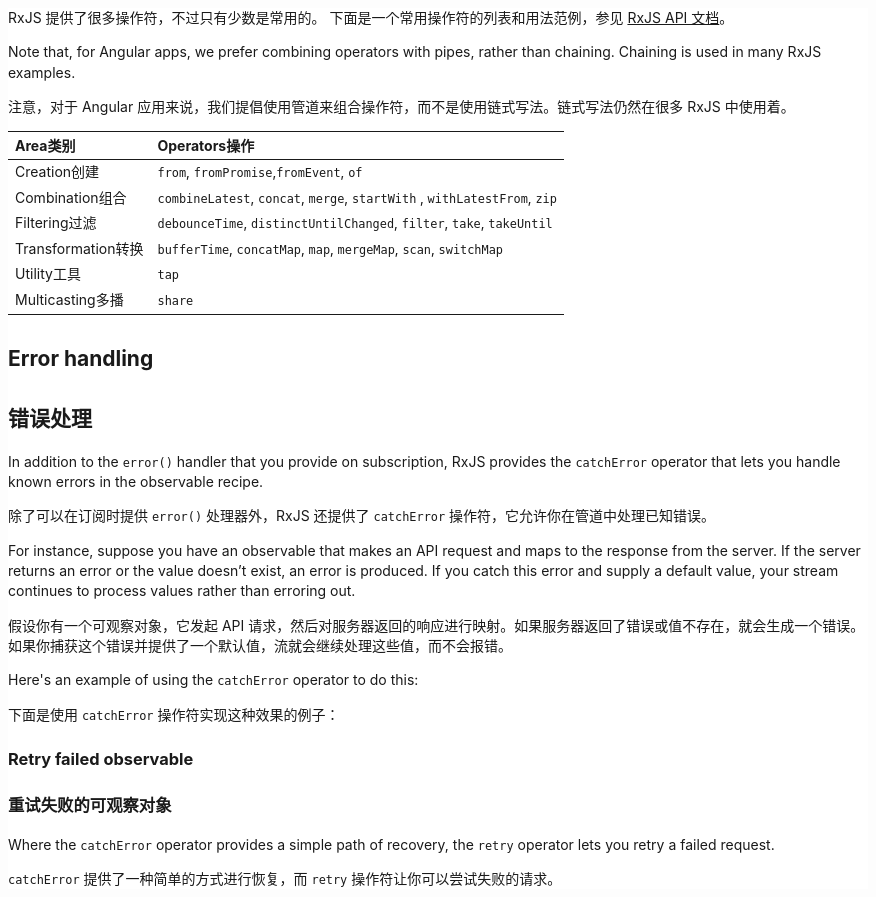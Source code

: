 RxJS 提供了很多操作符，不过只有少数是常用的。
下面是一个常用操作符的列表和用法范例，参见 [RxJS API 文档](https://rxjs-dev.firebaseapp.com/api)。

<div class="alert is-helpful">
  Note that, for Angular apps, we prefer combining operators with pipes, rather than chaining. Chaining is used in many RxJS examples.

  注意，对于 Angular 应用来说，我们提倡使用管道来组合操作符，而不是使用链式写法。链式写法仍然在很多 RxJS 中使用着。

</div>

| <t>Area</t><t>类别</t> | <t>Operators</t><t>操作</t>  |
| :------------ | :---------- |
| <t>Creation</t><t>创建</t> | `from`, `fromPromise`,`fromEvent`, `of`  |
| <t>Combination</t><t>组合</t> | `combineLatest`, `concat`, `merge`, `startWith` , `withLatestFrom`, `zip`  |
| <t>Filtering</t><t>过滤</t> | `debounceTime`, `distinctUntilChanged`, `filter`, `take`, `takeUntil`  |
| <t>Transformation</t><t>转换</t> | `bufferTime`, `concatMap`, `map`, `mergeMap`, `scan`, `switchMap`  |
| <t>Utility</t><t>工具</t> | `tap`  |
| <t>Multicasting</t><t>多播</t> | `share`  |

## Error handling

## 错误处理

In addition to the `error()` handler that you provide on subscription, RxJS provides the `catchError` operator that lets you handle known errors in the observable recipe.

除了可以在订阅时提供 `error()` 处理器外，RxJS 还提供了 `catchError` 操作符，它允许你在管道中处理已知错误。

For instance, suppose you have an observable that makes an API request and maps to the response from the server. If the server returns an error or the value doesn’t exist, an error is produced. If you catch this error and supply a default value, your stream continues to process values rather than erroring out.

假设你有一个可观察对象，它发起 API 请求，然后对服务器返回的响应进行映射。如果服务器返回了错误或值不存在，就会生成一个错误。如果你捕获这个错误并提供了一个默认值，流就会继续处理这些值，而不会报错。

Here's an example of using the `catchError` operator to do this:

下面是使用 `catchError` 操作符实现这种效果的例子：

<code-example path="rx-library/src/error-handling.ts" title="catchError operator"></code-example>

### Retry failed observable

### 重试失败的可观察对象

Where the `catchError` operator provides a simple path of recovery, the `retry` operator lets you retry a failed request.

`catchError` 提供了一种简单的方式进行恢复，而 `retry` 操作符让你可以尝试失败的请求。
